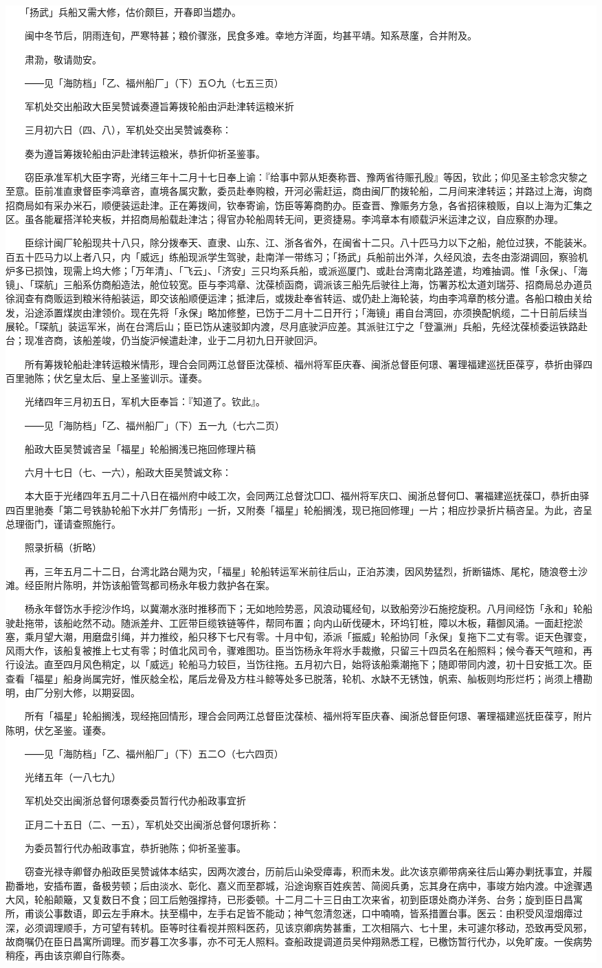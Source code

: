 　　「扬武」兵船又需大修，估价颇巨，开春即当趱办。

　　闽中冬节后，阴雨连旬，严寒特甚；粮价骤涨，民食多难。幸地方洋面，均甚平靖。知系荩廑，合并附及。

　　肃泐，敬请勋安。

　　——见「海防档」「乙、福州船厂」（下）五○九（七五三页）

　　军机处交出船政大臣吴赞诚奏遵旨筹拨轮船由沪赴津转运粮米折

　　三月初六日（四、八），军机处交出吴赞诚奏称：

　　奏为遵旨筹拨轮船由沪赴津转运粮米，恭折仰祈圣鉴事。

　　窃臣承准军机大臣字寄，光绪三年十二月十七日奉上谕：『给事中郭从矩奏称晋、豫两省待赈孔殷』等因，钦此；仰见圣主轸念灾黎之至意。臣前准直隶督臣李鸿章咨，直境各属灾歉，委员赴奉购粮，开河必需赶运，商由闽厂酌拨轮船，二月间来津转运；并路过上海，询商招商局如有采办米石，顺便装运赴津。正在筹拨间，钦奉寄谕，饬臣等筹商酌办。臣查晋、豫赈务方急，各省招徕粮贩，自以上海为汇集之区。虽各能雇搭洋轮夹板，并招商局船载赴津沽；得官办轮船周转无间，更资捷易。李鸿章本有顺载沪米运津之议，自应察酌办理。

　　臣综计闽厂轮船现共十八只，除分拨奉天、直隶、山东、江、浙各省外，在闽省十二只。八十匹马力以下之船，舱位过狭，不能装米。百五十匹马力以上者八只，内「威远」练船现派学生驾驶，赴南洋一带练习；「扬武」兵船前出外洋，久经风浪，去冬由澎湖调回，察验机炉多已损蚀，现需上坞大修；「万年清」、「飞云」、「济安」三只均系兵船，或派巡厦门、或赴台湾南北路差遣，均难抽调。惟「永保」、「海镜」、「琛航」三船系仿商船造法，舱位较宽。臣与李鸿章、沈葆桢函商，调派该三船先后驶往上海，饬署苏松太道刘瑞芬、招商局总办道员徐润查有商贩运到粮米待船装运，即交该船顺便运津；抵津后，或拨赴奉省转运、或仍赴上海轮装，均由李鸿章酌核分遣。各船口粮由关给发，沿途添置煤炭由津领价。现在先将「永保」略加修整，已饬于二月十二日开行；「海镜」甫自台湾回，亦须换配帆缆，二十日前后续当展轮。「琛航」装运军米，尚在台湾后山；臣已饬从速驳卸内渡，尽月底驶沪应差。其派驻江宁之「登瀛洲」兵船，先经沈葆桢委运铁路赴台；现准咨商，该船差竣，仍当旋沪候遣赴津，业于二月初九日开驶回沪。

　　所有筹拨轮船赴津转运粮米情形，理合会同两江总督臣沈葆桢、福州将军臣庆春、闽浙总督臣何璟、署理福建巡抚臣葆亨，恭折由驿四百里驰陈；伏乞皇太后、皇上圣鉴训示。谨奏。

　　光绪四年三月初五日，军机大臣奉旨：『知道了。钦此』。

　　——见「海防档」「乙、福州船厂」（下）五一九（七六二页）

　　船政大臣吴赞诚咨呈「福星」轮船搁浅已拖回修理片稿

　　六月十七日（七、一六），船政大臣吴赞诚文称：

　　本大臣于光绪四年五月二十八日在福州府中岐工次，会同两江总督沈□□、福州将军庆口、闽浙总督何□、署福建巡抚葆□，恭折由驿四百里驰奏「第二号铁胁轮船下水并厂务情形」一折，又附奏「福星」轮船搁浅，现已拖回修理」一片；相应抄录折片稿咨呈。为此，咨呈总理衙门，谨请查照施行。

　　照录折稿（折略）

　　再，三年五月二十二日，台湾北路台飓为灾，「福星」轮船转运军米前往后山，正泊苏澳，因风势猛烈，折断锚炼、尾柁，随浪卷土沙滩。经臣附片陈明，并饬该船管驾都司杨永年极力救护各在案。

　　杨永年督饬水手挖沙作坞，以冀潮水涨时推移而下；无如地险势恶，风浪动辄经旬，以致船旁沙石施挖旋积。八月间经饬「永和」轮船驶赴拖带，该船屹然不动。随派差弁、工匠带巨缆铁链等件，帮同布置；向内山斫伐硬木，环坞钉桩，障以木板，藉御风涌。一面赶挖淤塞，乘月望大潮，用磨盘引绳，并力推绞，船只移下七尺有零。十月中旬，添派「振威」轮船协同「永保」复拖下二丈有零。讵天色骤变，风雨大作，该船复被推上七丈有零；时值北风司令，骤难图功。臣当饬杨永年将水手裁撤，只留三十四员名在船照料；候今春天气暄和，再行设法。直至四月风色稍定，以「威远」轮船马力较巨，当饬往拖。五月初六日，始将该船乘潮拖下；随即带同内渡，初十日安抵工次。臣查看「福星」船身尚属完好，惟灰艌全松，尾后龙骨及方柱斗鲸等处多已脱落，轮机、水缺不无锈蚀，帆索、舢板则均形烂朽；尚须上槽勘明，由厂分别大修，以期妥固。

　　所有「福星」轮船搁浅，现经拖回情形，理合会同两江总督臣沈葆桢、福州将军臣庆春、闽浙总督臣何璟、署理福建巡抚臣葆亨，附片陈明，伏乞圣鉴。谨奏。

　　——见「海防档」「乙、福州船厂」（下）五二○（七六四页）

　　光绪五年（一八七九）

　　军机处交出闽浙总督何璟奏委员暂行代办船政事宜折

　　正月二十五日（二、一五），军机处交出闽浙总督何璟折称：

　　为委员暂行代办船政事宜，恭折驰陈；仰祈圣鉴事。

　　窃查光禄寺卿督办船政臣吴赞诚体本结实，因两次渡台，历前后山染受瘴毒，积而未发。此次该京卿带病亲往后山筹办剿抚事宜，并履勘番地，安插布置，备极劳顿；后由淡水、彰化、嘉义而至郡城，沿途询察百姓疾苦、简阅兵勇，忘其身在病中，事竣方始内渡。中途骤遇大风，轮船颠簸，又复数日不食；回工后勉强撑持，已形委顿。十二月二十三日由工次来省，初到臣璟处商办洋务、台务；旋到臣日昌寓所，甫谈公事数语，即云左手麻木。扶至榻中，左手右足皆不能动；神气忽清忽迷，口中喃喃，皆系措置台事。医云：由积受风湿烟瘴过深，必须调理顺手，方可望有转机。臣等时往看视并照料医药，见该京卿病势甚重，工次相隔六、七十里，未可遽尔移动，恐致再受风邪，故商嘱仍在臣日昌寓所调理。而岁暮工次多事，亦不可无人照料。查船政提调道员吴仲翔熟悉工程，已檄饬暂行代办，以免旷废。一俟病势稍痊，再由该京卿自行陈奏。
